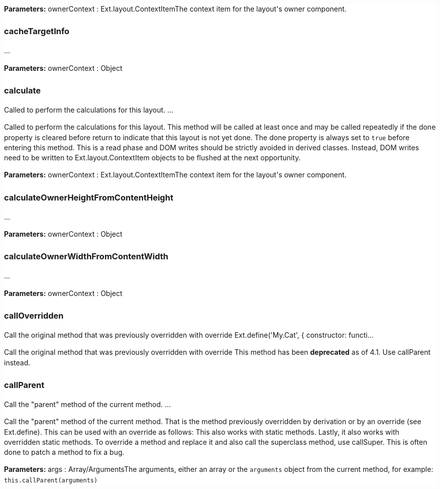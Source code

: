 **Parameters:** ownerContext : Ext.layout.ContextItemThe context item for the layout's owner component.


### cacheTargetInfo

...

**Parameters:** ownerContext : Object


### calculate

Called to perform the calculations for this layout. ...

Called to perform the calculations for this layout. This method will be called at least once and may be called repeatedly if the done property is cleared before return to indicate that this layout is not yet done. The done property is always set to `true` before entering this method. This is a read phase and DOM writes should be strictly avoided in derived classes. Instead, DOM writes need to be written to Ext.layout.ContextItem objects to be flushed at the next opportunity.

**Parameters:** ownerContext : Ext.layout.ContextItemThe context item for the layout's owner component.


### calculateOwnerHeightFromContentHeight

...

**Parameters:** ownerContext : Object


### calculateOwnerWidthFromContentWidth

...

**Parameters:** ownerContext : Object


### callOverridden

Call the original method that was previously overridden with override Ext.define('My.Cat', { constructor: functi...

Call the original method that was previously overridden with override This method has been **deprecated** as of 4.1. Use callParent instead.


### callParent

Call the "parent" method of the current method. ...

Call the "parent" method of the current method. That is the method previously overridden by derivation or by an override (see Ext.define). This can be used with an override as follows: This also works with static methods. Lastly, it also works with overridden static methods. To override a method and replace it and also call the superclass method, use callSuper. This is often done to patch a method to fix a bug.

**Parameters:** args : Array/ArgumentsThe arguments, either an array or the `arguments` object from the current method, for example: `this.callParent(arguments)`
